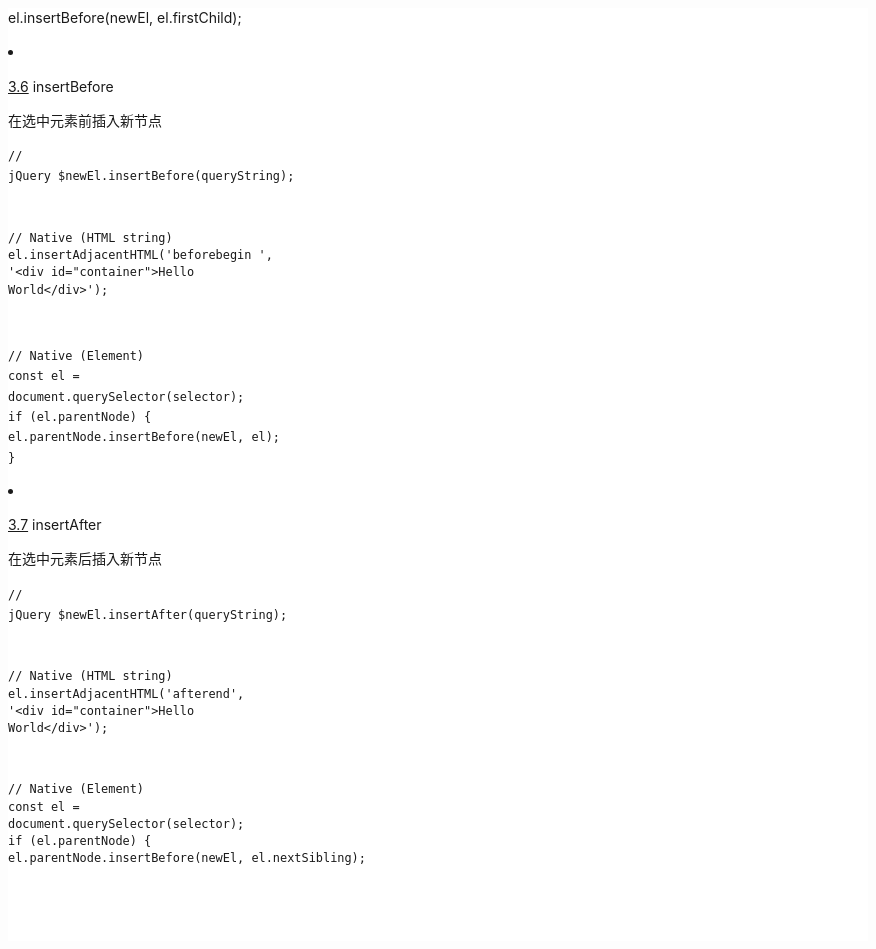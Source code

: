 el.insertBefore(newEl, el.firstChild);</code></pre></li><li><p><a href="#3.6">3.6</a> <a></a> insertBefore</p><p>&#x5728;&#x9009;&#x4E2D;&#x5143;&#x7D20;&#x524D;&#x63D2;&#x5165;&#x65B0;&#x8282;&#x70B9;</p><div class="widget-codetool" style="display:none"><div class="widget-codetool--inner"><span class="selectCode code-tool" data-toggle="tooltip" data-placement="top" title="" data-original-title="&#x5168;&#x9009;"></span> <span type="button" class="copyCode code-tool" data-toggle="tooltip" data-placement="top" data-clipboard-text="// jQuery
$newEl.insertBefore(queryString);

// Native (HTML string)
el.insertAdjacentHTML(&apos;beforebegin &apos;, &apos;&lt;div id=&quot;container&quot;&gt;Hello World&lt;/div&gt;&apos;);

// Native (Element)
const el = document.querySelector(selector);
if (el.parentNode) {
  el.parentNode.insertBefore(newEl, el);
}" title="" data-original-title="&#x590D;&#x5236;"></span> <span type="button" class="saveToNote code-tool" data-toggle="tooltip" data-placement="top" title="" data-original-title="&#x653E;&#x8FDB;&#x7B14;&#x8BB0;"></span></div></div><pre class="javascript hljs"><code class="js"><span class="hljs-comment">// jQuery</span>
$newEl.insertBefore(queryString);

<span class="hljs-comment">// Native (HTML string)</span>
el.insertAdjacentHTML(<span class="hljs-string">&apos;beforebegin &apos;</span>, <span class="hljs-string">&apos;&lt;div id=&quot;container&quot;&gt;Hello World&lt;/div&gt;&apos;</span>);

<span class="hljs-comment">// Native (Element)</span>
<span class="hljs-keyword">const</span> el = <span class="hljs-built_in">document</span>.querySelector(selector);
<span class="hljs-keyword">if</span> (el.parentNode) {
  el.parentNode.insertBefore(newEl, el);
}</code></pre></li><li><p><a href="#3.7">3.7</a> <a></a> insertAfter</p><p>&#x5728;&#x9009;&#x4E2D;&#x5143;&#x7D20;&#x540E;&#x63D2;&#x5165;&#x65B0;&#x8282;&#x70B9;</p><div class="widget-codetool" style="display:none"><div class="widget-codetool--inner"><span class="selectCode code-tool" data-toggle="tooltip" data-placement="top" title="" data-original-title="&#x5168;&#x9009;"></span> <span type="button" class="copyCode code-tool" data-toggle="tooltip" data-placement="top" data-clipboard-text="// jQuery
$newEl.insertAfter(queryString);

// Native (HTML string)
el.insertAdjacentHTML(&apos;afterend&apos;, &apos;&lt;div id=&quot;container&quot;&gt;Hello World&lt;/div&gt;&apos;);

// Native (Element)
const el = document.querySelector(selector);
if (el.parentNode) {
  el.parentNode.insertBefore(newEl, el.nextSibling);
}" title="" data-original-title="&#x590D;&#x5236;"></span> <span type="button" class="saveToNote code-tool" data-toggle="tooltip" data-placement="top" title="" data-original-title="&#x653E;&#x8FDB;&#x7B14;&#x8BB0;"></span></div></div><pre class="javascript hljs"><code class="js"><span class="hljs-comment">// jQuery</span>
$newEl.insertAfter(queryString);

<span class="hljs-comment">// Native (HTML string)</span>
el.insertAdjacentHTML(<span class="hljs-string">&apos;afterend&apos;</span>, <span class="hljs-string">&apos;&lt;div id=&quot;container&quot;&gt;Hello World&lt;/div&gt;&apos;</span>);

<span class="hljs-comment">// Native (Element)</span>
<span class="hljs-keyword">const</span> el = <span class="hljs-built_in">document</span>.querySelector(selector);
<span class="hljs-keyword">if</span> (el.parentNode) {
  el.parentNode.insertBefore(newEl, el.nextSibling);